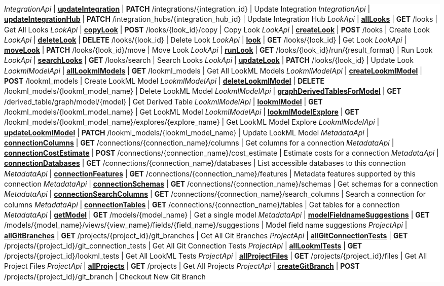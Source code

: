 *IntegrationApi* | [**updateIntegration**](docs/Api/IntegrationApi.md#updateintegration) | **PATCH** /integrations/{integration_id} | Update Integration
*IntegrationApi* | [**updateIntegrationHub**](docs/Api/IntegrationApi.md#updateintegrationhub) | **PATCH** /integration_hubs/{integration_hub_id} | Update Integration Hub
*LookApi* | [**allLooks**](docs/Api/LookApi.md#alllooks) | **GET** /looks | Get All Looks
*LookApi* | [**copyLook**](docs/Api/LookApi.md#copylook) | **POST** /looks/{look_id}/copy | Copy Look
*LookApi* | [**createLook**](docs/Api/LookApi.md#createlook) | **POST** /looks | Create Look
*LookApi* | [**deleteLook**](docs/Api/LookApi.md#deletelook) | **DELETE** /looks/{look_id} | Delete Look
*LookApi* | [**look**](docs/Api/LookApi.md#look) | **GET** /looks/{look_id} | Get Look
*LookApi* | [**moveLook**](docs/Api/LookApi.md#movelook) | **PATCH** /looks/{look_id}/move | Move Look
*LookApi* | [**runLook**](docs/Api/LookApi.md#runlook) | **GET** /looks/{look_id}/run/{result_format} | Run Look
*LookApi* | [**searchLooks**](docs/Api/LookApi.md#searchlooks) | **GET** /looks/search | Search Looks
*LookApi* | [**updateLook**](docs/Api/LookApi.md#updatelook) | **PATCH** /looks/{look_id} | Update Look
*LookmlModelApi* | [**allLookmlModels**](docs/Api/LookmlModelApi.md#alllookmlmodels) | **GET** /lookml_models | Get All LookML Models
*LookmlModelApi* | [**createLookmlModel**](docs/Api/LookmlModelApi.md#createlookmlmodel) | **POST** /lookml_models | Create LookML Model
*LookmlModelApi* | [**deleteLookmlModel**](docs/Api/LookmlModelApi.md#deletelookmlmodel) | **DELETE** /lookml_models/{lookml_model_name} | Delete LookML Model
*LookmlModelApi* | [**graphDerivedTablesForModel**](docs/Api/LookmlModelApi.md#graphderivedtablesformodel) | **GET** /derived_table/graph/model/{model} | Get Derived Table
*LookmlModelApi* | [**lookmlModel**](docs/Api/LookmlModelApi.md#lookmlmodel) | **GET** /lookml_models/{lookml_model_name} | Get LookML Model
*LookmlModelApi* | [**lookmlModelExplore**](docs/Api/LookmlModelApi.md#lookmlmodelexplore) | **GET** /lookml_models/{lookml_model_name}/explores/{explore_name} | Get LookML Model Explore
*LookmlModelApi* | [**updateLookmlModel**](docs/Api/LookmlModelApi.md#updatelookmlmodel) | **PATCH** /lookml_models/{lookml_model_name} | Update LookML Model
*MetadataApi* | [**connectionColumns**](docs/Api/MetadataApi.md#connectioncolumns) | **GET** /connections/{connection_name}/columns | Get columns for a connection
*MetadataApi* | [**connectionCostEstimate**](docs/Api/MetadataApi.md#connectioncostestimate) | **POST** /connections/{connection_name}/cost_estimate | Estimate costs for a connection
*MetadataApi* | [**connectionDatabases**](docs/Api/MetadataApi.md#connectiondatabases) | **GET** /connections/{connection_name}/databases | List accessible databases to this connection
*MetadataApi* | [**connectionFeatures**](docs/Api/MetadataApi.md#connectionfeatures) | **GET** /connections/{connection_name}/features | Metadata features supported by this connection
*MetadataApi* | [**connectionSchemas**](docs/Api/MetadataApi.md#connectionschemas) | **GET** /connections/{connection_name}/schemas | Get schemas for a connection
*MetadataApi* | [**connectionSearchColumns**](docs/Api/MetadataApi.md#connectionsearchcolumns) | **GET** /connections/{connection_name}/search_columns | Search a connection for columns
*MetadataApi* | [**connectionTables**](docs/Api/MetadataApi.md#connectiontables) | **GET** /connections/{connection_name}/tables | Get tables for a connection
*MetadataApi* | [**getModel**](docs/Api/MetadataApi.md#getmodel) | **GET** /models/{model_name} | Get a single model
*MetadataApi* | [**modelFieldnameSuggestions**](docs/Api/MetadataApi.md#modelfieldnamesuggestions) | **GET** /models/{model_name}/views/{view_name}/fields/{field_name}/suggestions | Model field name suggestions
*ProjectApi* | [**allGitBranches**](docs/Api/ProjectApi.md#allgitbranches) | **GET** /projects/{project_id}/git_branches | Get All Git Branches
*ProjectApi* | [**allGitConnectionTests**](docs/Api/ProjectApi.md#allgitconnectiontests) | **GET** /projects/{project_id}/git_connection_tests | Get All Git Connection Tests
*ProjectApi* | [**allLookmlTests**](docs/Api/ProjectApi.md#alllookmltests) | **GET** /projects/{project_id}/lookml_tests | Get All LookML Tests
*ProjectApi* | [**allProjectFiles**](docs/Api/ProjectApi.md#allprojectfiles) | **GET** /projects/{project_id}/files | Get All Project Files
*ProjectApi* | [**allProjects**](docs/Api/ProjectApi.md#allprojects) | **GET** /projects | Get All Projects
*ProjectApi* | [**createGitBranch**](docs/Api/ProjectApi.md#creategitbranch) | **POST** /projects/{project_id}/git_branch | Checkout New Git Branch